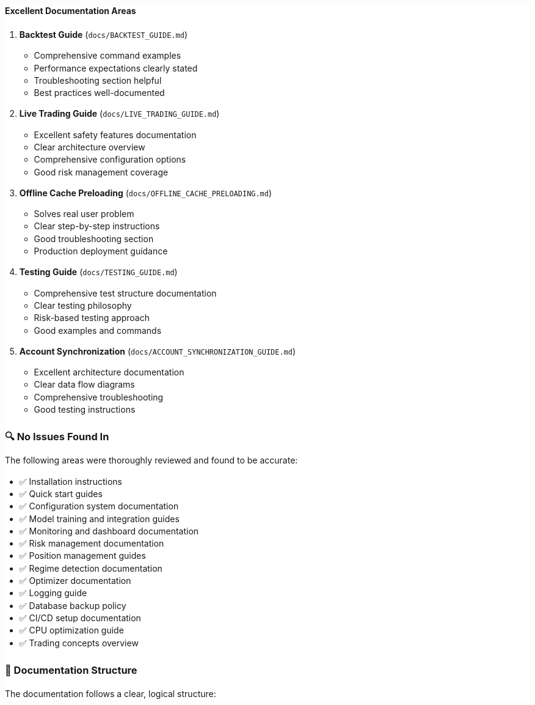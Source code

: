 #### Excellent Documentation Areas

1. **Backtest Guide** (`docs/BACKTEST_GUIDE.md`)
   - Comprehensive command examples
   - Performance expectations clearly stated
   - Troubleshooting section helpful
   - Best practices well-documented

2. **Live Trading Guide** (`docs/LIVE_TRADING_GUIDE.md`)
   - Excellent safety features documentation
   - Clear architecture overview
   - Comprehensive configuration options
   - Good risk management coverage

3. **Offline Cache Preloading** (`docs/OFFLINE_CACHE_PRELOADING.md`)
   - Solves real user problem
   - Clear step-by-step instructions
   - Good troubleshooting section
   - Production deployment guidance

4. **Testing Guide** (`docs/TESTING_GUIDE.md`)
   - Comprehensive test structure documentation
   - Clear testing philosophy
   - Risk-based testing approach
   - Good examples and commands

5. **Account Synchronization** (`docs/ACCOUNT_SYNCHRONIZATION_GUIDE.md`)
   - Excellent architecture documentation
   - Clear data flow diagrams
   - Comprehensive troubleshooting
   - Good testing instructions

### 🔍 No Issues Found In

The following areas were thoroughly reviewed and found to be accurate:

- ✅ Installation instructions
- ✅ Quick start guides
- ✅ Configuration system documentation
- ✅ Model training and integration guides
- ✅ Monitoring and dashboard documentation
- ✅ Risk management documentation
- ✅ Position management guides
- ✅ Regime detection documentation
- ✅ Optimizer documentation
- ✅ Logging guide
- ✅ Database backup policy
- ✅ CI/CD setup documentation
- ✅ CPU optimization guide
- ✅ Trading concepts overview

### 📝 Documentation Structure

The documentation follows a clear, logical structure:
